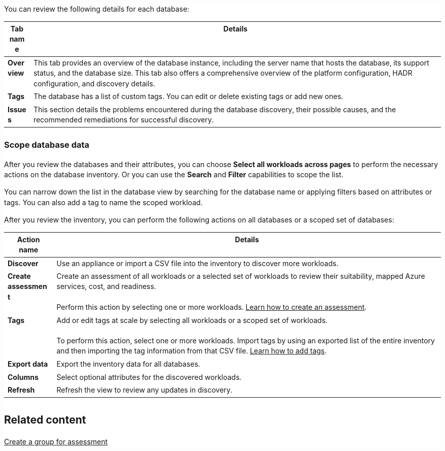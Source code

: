 You can review the following details for each database:

Tab name | Details
--- | ---
**Overview** | This tab provides an overview of the database instance, including the server name that hosts the database, its support status, and the database size. This tab also offers a comprehensive overview of the platform configuration, HADR configuration, and discovery details.
**Tags** | The database has a list of custom tags. You can edit or delete existing tags or add new ones.
**Issues** |This section details the problems encountered during the database discovery, their possible causes, and the recommended remediations for successful discovery.

### Scope database data

After you review the databases and their attributes, you can choose **Select all workloads across pages** to perform the necessary actions on the database inventory. Or you can use the **Search** and **Filter** capabilities to scope the list.

You can narrow down the list in the database view by searching for the database name or applying filters based on attributes or tags. You can also add a tag to name the scoped workload.

After you review the inventory, you can perform the following actions on all databases or a scoped set of databases:

Action name | Details
--- | ---
**Discover** |Use an appliance or import a CSV file into the inventory to discover more workloads.
**Create assessment** | Create an assessment of all workloads or a selected set of workloads to review their suitability, mapped Azure services, cost, and readiness. <br><br/> Perform this action by selecting one or more workloads. [Learn how to create an assessment](tutorial-assess-webapps.md).
**Tags** | Add or edit tags at scale by selecting all workloads or a scoped set of workloads. <br><br/> To perform this action, select one or more workloads. Import tags by using an exported list of the entire inventory and then importing the tag information from that CSV file. [Learn how to add tags](resource-tagging.md).
**Export data** | Export the inventory data for all databases.
**Columns** | Select optional attributes for the discovered workloads.
**Refresh** | Refresh the view to review any updates in discovery.

## Related content

[Create a group for assessment](how-to-create-a-group.md)
